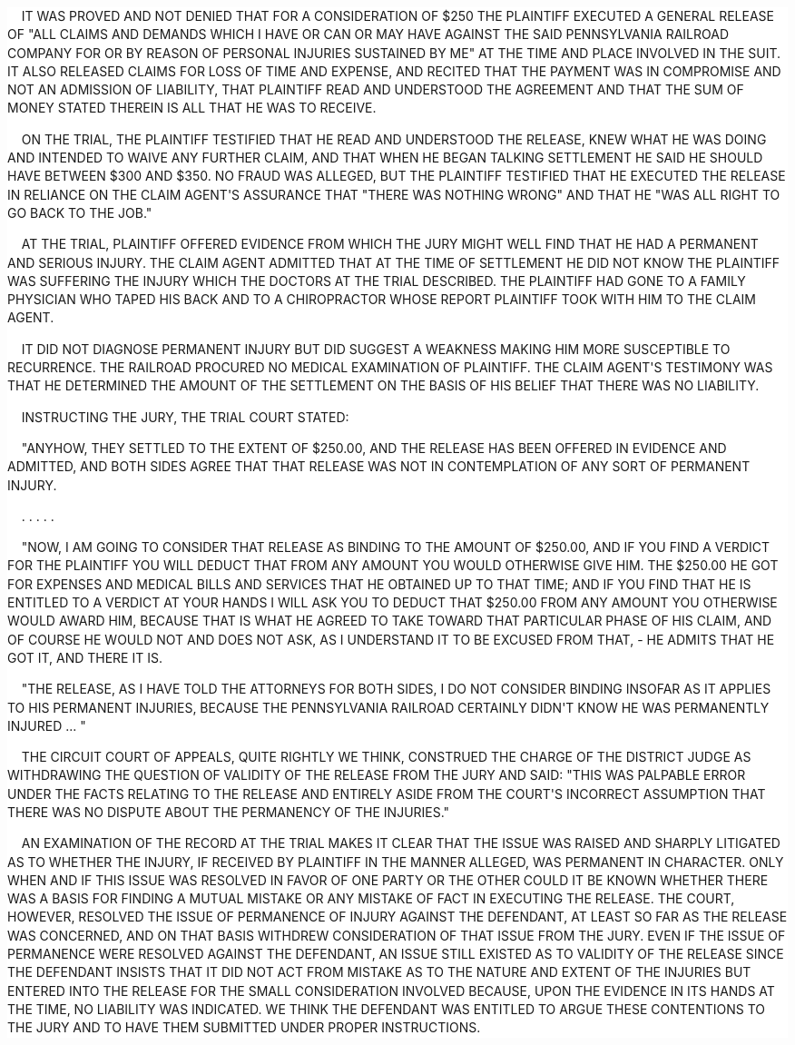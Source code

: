     IT WAS PROVED AND NOT DENIED THAT FOR A CONSIDERATION OF $250 THE PLAINTIFF EXECUTED A GENERAL RELEASE OF "ALL CLAIMS AND DEMANDS WHICH I HAVE OR CAN OR MAY HAVE AGAINST THE SAID PENNSYLVANIA RAILROAD COMPANY FOR OR BY REASON OF PERSONAL INJURIES SUSTAINED BY ME" AT THE TIME AND PLACE INVOLVED IN THE SUIT.  IT ALSO RELEASED CLAIMS FOR LOSS OF TIME AND EXPENSE, AND RECITED THAT THE PAYMENT WAS IN COMPROMISE AND NOT AN ADMISSION OF LIABILITY, THAT PLAINTIFF READ AND UNDERSTOOD THE AGREEMENT AND THAT THE SUM OF MONEY STATED THEREIN IS ALL THAT HE WAS TO RECEIVE.

    ON THE TRIAL, THE PLAINTIFF TESTIFIED THAT HE READ AND UNDERSTOOD THE RELEASE, KNEW WHAT HE WAS DOING AND INTENDED TO WAIVE ANY FURTHER CLAIM, AND THAT WHEN HE BEGAN TALKING SETTLEMENT HE SAID HE SHOULD HAVE BETWEEN $300 AND $350.  NO FRAUD WAS ALLEGED, BUT THE PLAINTIFF TESTIFIED THAT HE EXECUTED THE RELEASE IN RELIANCE ON THE CLAIM AGENT'S ASSURANCE THAT "THERE WAS NOTHING WRONG" AND THAT HE "WAS ALL RIGHT TO GO BACK TO THE JOB."

    AT THE TRIAL, PLAINTIFF OFFERED EVIDENCE FROM WHICH THE JURY MIGHT WELL FIND THAT HE HAD A PERMANENT AND SERIOUS INJURY.  THE CLAIM AGENT ADMITTED THAT AT THE TIME OF SETTLEMENT HE DID NOT KNOW THE PLAINTIFF WAS SUFFERING THE INJURY WHICH THE DOCTORS AT THE TRIAL DESCRIBED.  THE PLAINTIFF HAD GONE TO A FAMILY PHYSICIAN WHO TAPED HIS BACK AND TO A CHIROPRACTOR WHOSE REPORT PLAINTIFF TOOK WITH HIM TO THE CLAIM AGENT.

    IT DID NOT DIAGNOSE PERMANENT INJURY BUT DID SUGGEST A WEAKNESS MAKING HIM MORE SUSCEPTIBLE TO RECURRENCE.  THE RAILROAD PROCURED NO MEDICAL EXAMINATION OF PLAINTIFF.  THE CLAIM AGENT'S TESTIMONY WAS THAT HE DETERMINED THE AMOUNT OF THE SETTLEMENT ON THE BASIS OF HIS BELIEF THAT THERE WAS NO LIABILITY.

    INSTRUCTING THE JURY, THE TRIAL COURT STATED:

    "ANYHOW, THEY SETTLED TO THE EXTENT OF $250.00, AND THE RELEASE HAS BEEN OFFERED IN EVIDENCE AND ADMITTED, AND BOTH SIDES AGREE THAT THAT RELEASE WAS NOT IN CONTEMPLATION OF ANY SORT OF PERMANENT INJURY.

    .         .         .         .         .

    "NOW, I AM GOING TO CONSIDER THAT RELEASE AS BINDING TO THE AMOUNT OF $250.00, AND IF YOU FIND A VERDICT FOR THE PLAINTIFF YOU WILL DEDUCT THAT FROM ANY AMOUNT YOU WOULD OTHERWISE GIVE HIM.  THE $250.00 HE GOT FOR EXPENSES AND MEDICAL BILLS AND SERVICES THAT HE OBTAINED UP TO THAT TIME; AND IF YOU FIND THAT HE IS ENTITLED TO A VERDICT AT YOUR HANDS I WILL ASK YOU TO DEDUCT THAT $250.00 FROM ANY AMOUNT YOU OTHERWISE WOULD AWARD HIM, BECAUSE THAT IS WHAT HE AGREED TO TAKE TOWARD THAT PARTICULAR PHASE OF HIS CLAIM, AND OF COURSE HE WOULD NOT AND DOES NOT ASK, AS I UNDERSTAND IT TO BE EXCUSED FROM THAT,  - HE ADMITS THAT HE GOT IT, AND THERE IT IS.

    "THE RELEASE, AS I HAVE TOLD THE ATTORNEYS FOR BOTH SIDES, I DO NOT CONSIDER BINDING INSOFAR AS IT APPLIES TO HIS PERMANENT INJURIES, BECAUSE THE PENNSYLVANIA RAILROAD CERTAINLY DIDN'T KNOW HE WAS PERMANENTLY INJURED  ...  "

    THE CIRCUIT COURT OF APPEALS, QUITE RIGHTLY WE THINK, CONSTRUED THE CHARGE OF THE DISTRICT JUDGE AS WITHDRAWING THE QUESTION OF VALIDITY OF THE RELEASE FROM THE JURY AND SAID:  "THIS WAS PALPABLE ERROR UNDER THE FACTS RELATING TO THE RELEASE AND ENTIRELY ASIDE FROM THE COURT'S INCORRECT ASSUMPTION THAT THERE WAS NO DISPUTE ABOUT THE PERMANENCY OF THE INJURIES."

    AN EXAMINATION OF THE RECORD AT THE TRIAL MAKES IT CLEAR THAT THE ISSUE WAS RAISED AND SHARPLY LITIGATED AS TO WHETHER THE INJURY, IF RECEIVED BY PLAINTIFF IN THE MANNER ALLEGED, WAS PERMANENT IN CHARACTER.  ONLY WHEN AND IF THIS ISSUE WAS RESOLVED IN FAVOR OF ONE PARTY OR THE OTHER COULD IT BE KNOWN WHETHER THERE WAS A BASIS FOR FINDING A MUTUAL MISTAKE OR ANY MISTAKE OF FACT IN EXECUTING THE RELEASE.  THE COURT, HOWEVER, RESOLVED THE ISSUE OF PERMANENCE OF INJURY AGAINST THE DEFENDANT, AT LEAST SO FAR AS THE RELEASE WAS CONCERNED, AND ON THAT BASIS WITHDREW CONSIDERATION OF THAT ISSUE FROM THE JURY.  EVEN IF THE ISSUE OF PERMANENCE WERE RESOLVED AGAINST THE DEFENDANT, AN ISSUE STILL EXISTED AS TO VALIDITY OF THE RELEASE SINCE THE DEFENDANT INSISTS THAT IT DID NOT ACT FROM MISTAKE AS TO THE NATURE AND EXTENT OF THE INJURIES BUT ENTERED INTO THE RELEASE FOR THE SMALL CONSIDERATION INVOLVED BECAUSE, UPON THE EVIDENCE IN ITS HANDS AT THE TIME, NO LIABILITY WAS INDICATED.  WE THINK THE DEFENDANT WAS ENTITLED TO ARGUE THESE CONTENTIONS TO THE JURY AND TO HAVE THEM SUBMITTED UNDER PROPER INSTRUCTIONS.
